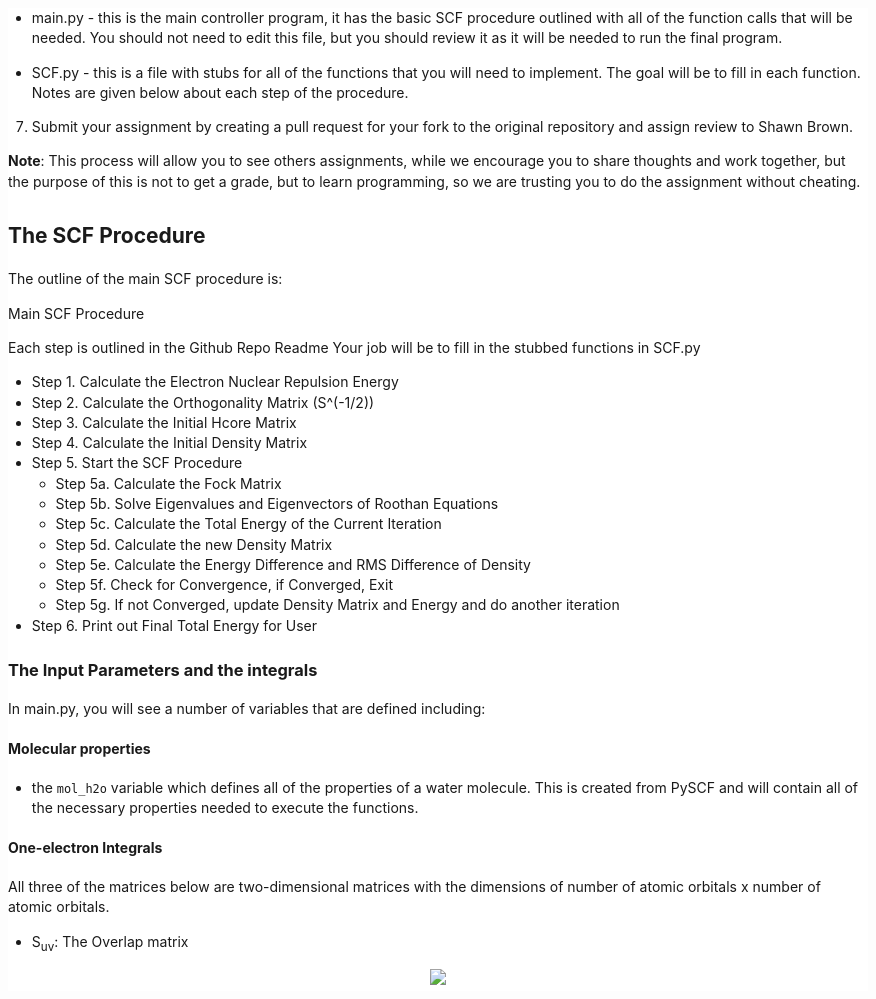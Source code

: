 - main.py - this is the main controller program, it has the basic SCF
procedure outlined with all of the function calls that will be needed. You should not need to edit this file, but you should review it as it will be needed to run the final program.

- SCF.py - this is a file with stubs for all of the functions that you will need to implement. The goal will be to fill in each function. Notes are given below about each step of the procedure.

7. Submit your assignment by creating a pull request for your fork to the original repository and assign review to Shawn Brown.

**Note**: This process will allow you to see others assignments, while we encourage you to share thoughts and work together, but the purpose of this is not to get a grade, but to learn programming, so we are trusting you to do the assignment without cheating.

## The SCF Procedure

The outline of the main SCF procedure is:

Main SCF Procedure

  Each step is outlined in the Github Repo Readme
  Your job will be to fill in the stubbed functions in SCF.py

  - Step 1. Calculate the Electron Nuclear Repulsion Energy
  - Step 2. Calculate the Orthogonality Matrix (S^(-1/2))
  - Step 3. Calculate the Initial Hcore Matrix
  - Step 4. Calculate the Initial Density Matrix
  - Step 5. Start the SCF Procedure
      - Step 5a. Calculate the Fock Matrix
      - Step 5b. Solve Eigenvalues and Eigenvectors of Roothan Equations
      - Step 5c. Calculate the Total Energy of the Current Iteration
      - Step 5d. Calculate the new Density Matrix
      - Step 5e. Calculate the Energy Difference and RMS Difference of Density
      - Step 5f. Check for Convergence, if Converged, Exit
      - Step 5g. If not Converged, update Density Matrix and Energy and do another iteration
  - Step 6. Print out Final Total Energy for User

### The Input Parameters and the integrals

In main.py, you will see a number of variables that are defined including:

#### Molecular properties

- the `mol_h2o` variable which defines all of the properties of a water molecule. This is created from PySCF and will contain all of the necessary properties needed to execute the functions.

#### One-electron Integrals

All three of the matrices below are two-dimensional matrices with the dimensions of number of atomic orbitals x number of atomic orbitals.

- S<sub>uv</sub>: The Overlap matrix

<p align="center">
<img src="https://latex.codecogs.com/svg.latex?S_%7B%5Cmu%20%5Cnu%7D%20%3D%20%5Cint%20%5Cphi_%5Cmu%20%28%5Cboldsymbol%7Br%7D%29%20%5Cphi_%5Cnu%20%28%5Cboldsymbol%7Br%7D%29%20%5C%2C%20%5Cmathrm%7Bd%7D%20%5Cboldsymbol%7Br%7D">
